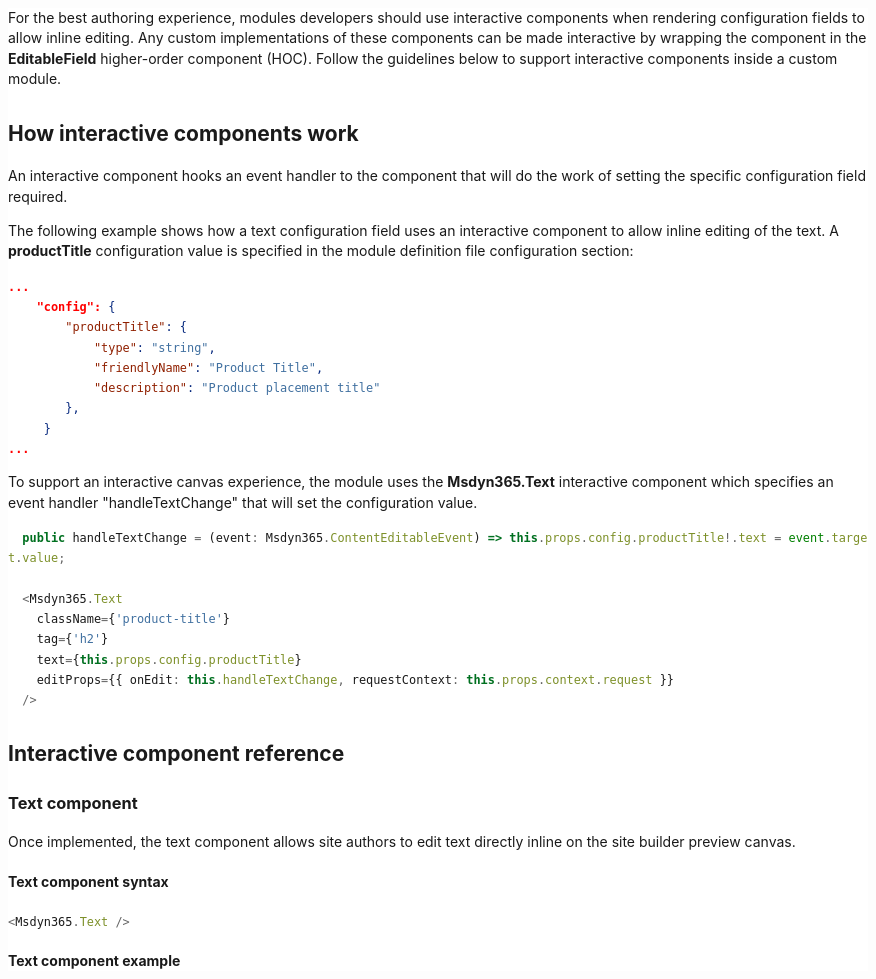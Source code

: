 For the best authoring experience, modules developers should use interactive components when rendering configuration fields to allow inline editing. Any custom implementations of these components can be made interactive by wrapping the component in the **EditableField** higher-order component (HOC). Follow the guidelines below to support interactive components inside a custom module.

## How interactive components work

An interactive component hooks an event handler to the component that will do the work of setting the specific configuration field required.

The following example shows how a text configuration field uses an interactive component to allow inline editing of the text. A **productTitle** configuration value is specified in the module definition file configuration section:
```json
...
    "config": {
        "productTitle": {
            "type": "string",
            "friendlyName": "Product Title",
            "description": "Product placement title"
        },
     }
...
```

To support an interactive canvas experience, the module uses the **Msdyn365.Text** interactive component which specifies an event handler "handleTextChange" that will set the configuration value.

```typescript
  public handleTextChange = (event: Msdyn365.ContentEditableEvent) => this.props.config.productTitle!.text = event.target.value;

  <Msdyn365.Text
    className={'product-title'}
    tag={'h2'}
    text={this.props.config.productTitle}
    editProps={{ onEdit: this.handleTextChange, requestContext: this.props.context.request }}
  />
```

## Interactive component reference

### Text component

Once implemented, the text component allows site authors to edit text directly inline on the site builder preview canvas.

#### Text component syntax

```typescript
<Msdyn365.Text />
```

#### Text component example
